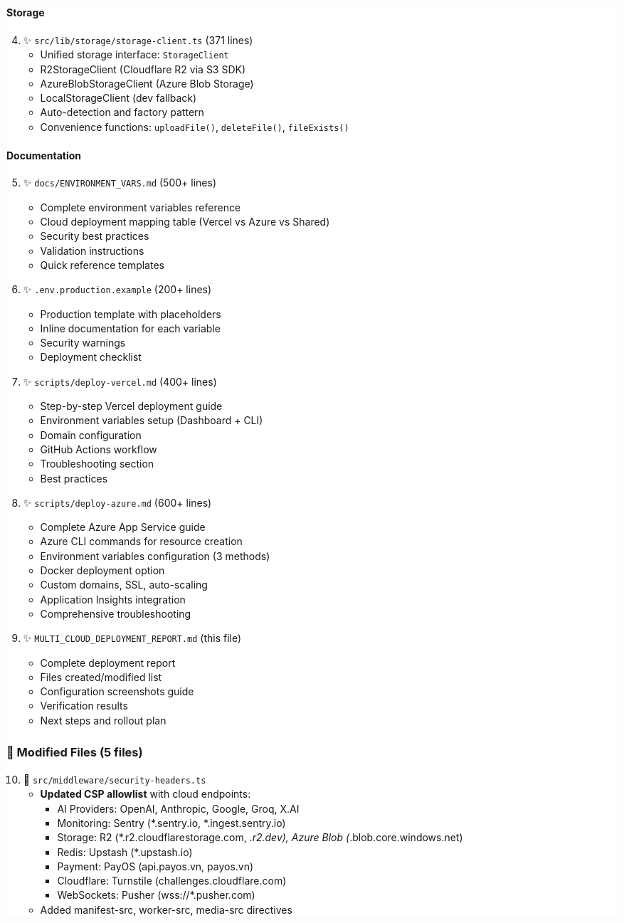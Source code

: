 #### **Storage**
4. ✨ `src/lib/storage/storage-client.ts` (371 lines)
   - Unified storage interface: `StorageClient`
   - R2StorageClient (Cloudflare R2 via S3 SDK)
   - AzureBlobStorageClient (Azure Blob Storage)
   - LocalStorageClient (dev fallback)
   - Auto-detection and factory pattern
   - Convenience functions: `uploadFile()`, `deleteFile()`, `fileExists()`

#### **Documentation**
5. ✨ `docs/ENVIRONMENT_VARS.md` (500+ lines)
   - Complete environment variables reference
   - Cloud deployment mapping table (Vercel vs Azure vs Shared)
   - Security best practices
   - Validation instructions
   - Quick reference templates

6. ✨ `.env.production.example` (200+ lines)
   - Production template with placeholders
   - Inline documentation for each variable
   - Security warnings
   - Deployment checklist

7. ✨ `scripts/deploy-vercel.md` (400+ lines)
   - Step-by-step Vercel deployment guide
   - Environment variables setup (Dashboard + CLI)
   - Domain configuration
   - GitHub Actions workflow
   - Troubleshooting section
   - Best practices

8. ✨ `scripts/deploy-azure.md` (600+ lines)
   - Complete Azure App Service guide
   - Azure CLI commands for resource creation
   - Environment variables configuration (3 methods)
   - Docker deployment option
   - Custom domains, SSL, auto-scaling
   - Application Insights integration
   - Comprehensive troubleshooting

9. ✨ `MULTI_CLOUD_DEPLOYMENT_REPORT.md` (this file)
   - Complete deployment report
   - Files created/modified list
   - Configuration screenshots guide
   - Verification results
   - Next steps and rollout plan

### 🔧 Modified Files (5 files)

10. 📝 `src/middleware/security-headers.ts`
    - **Updated CSP allowlist** with cloud endpoints:
      - AI Providers: OpenAI, Anthropic, Google, Groq, X.AI
      - Monitoring: Sentry (*.sentry.io, *.ingest.sentry.io)
      - Storage: R2 (*.r2.cloudflarestorage.com, *.r2.dev), Azure Blob (*.blob.core.windows.net)
      - Redis: Upstash (*.upstash.io)
      - Payment: PayOS (api.payos.vn, payos.vn)
      - Cloudflare: Turnstile (challenges.cloudflare.com)
      - WebSockets: Pusher (wss://*.pusher.com)
    - Added manifest-src, worker-src, media-src directives
